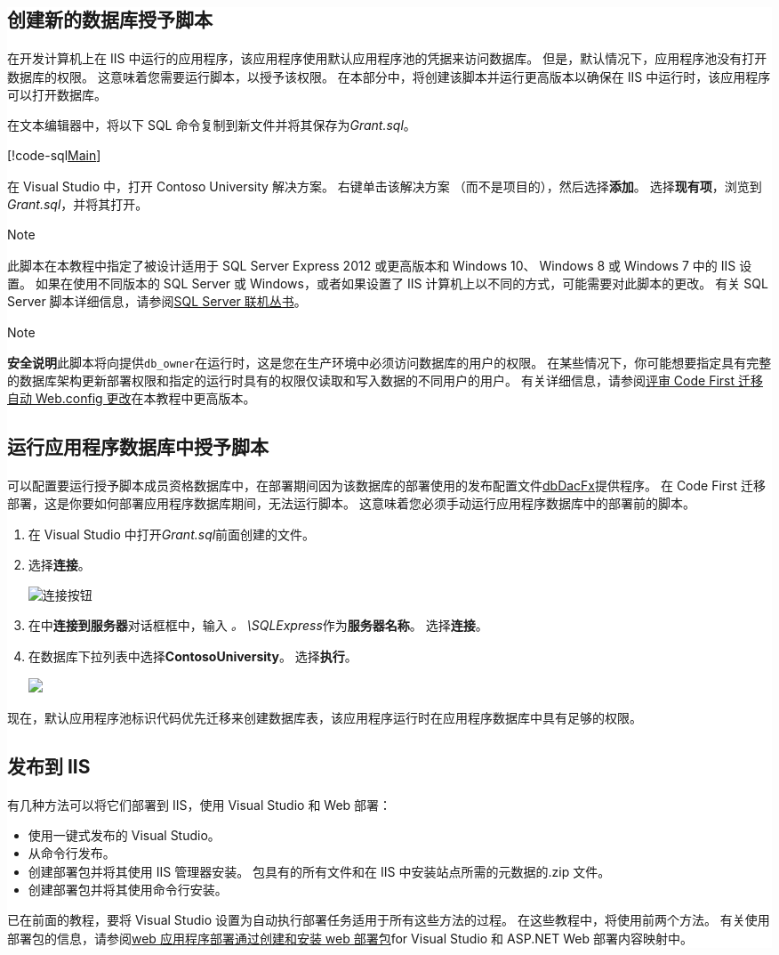 ## <a name="create-a-grant-script-for-the-new-databases"></a>创建新的数据库授予脚本

在开发计算机上在 IIS 中运行的应用程序，该应用程序使用默认应用程序池的凭据来访问数据库。 但是，默认情况下，应用程序池没有打开数据库的权限。 这意味着您需要运行脚本，以授予该权限。 在本部分中，将创建该脚本并运行更高版本以确保在 IIS 中运行时，该应用程序可以打开数据库。

在文本编辑器中，将以下 SQL 命令复制到新文件并将其保存为*Grant.sql*。 

[!code-sql[Main](deploying-to-iis/samples/sample2.sql)]

在 Visual Studio 中，打开 Contoso University 解决方案。 右键单击该解决方案 （而不是项目的），然后选择**添加**。 选择**现有项**，浏览到*Grant.sql*，并将其打开。

> [!NOTE]
> 此脚本在本教程中指定了被设计适用于 SQL Server Express 2012 或更高版本和 Windows 10、 Windows 8 或 Windows 7 中的 IIS 设置。 如果在使用不同版本的 SQL Server 或 Windows，或者如果设置了 IIS 计算机上以不同的方式，可能需要对此脚本的更改。 有关 SQL Server 脚本详细信息，请参阅[SQL Server 联机丛书](https://go.microsoft.com/fwlink/?LinkId=132511)。

> [!NOTE] 
> **安全说明**此脚本将向提供`db_owner`在运行时，这是您在生产环境中必须访问数据库的用户的权限。 在某些情况下，你可能想要指定具有完整的数据库架构更新部署权限和指定的运行时具有的权限仅读取和写入数据的不同用户的用户。 有关详细信息，请参阅[评审 Code First 迁移自动 Web.config 更改](#reviewingmigrations)在本教程中更高版本。

<a id="publish"></a>

## <a name="run-the-grant-script-in-the-application-database"></a>运行应用程序数据库中授予脚本

可以配置要运行授予脚本成员资格数据库中，在部署期间因为该数据库的部署使用的发布配置文件[dbDacFx](https://docs.microsoft.com/iis/publish/using-web-deploy/dbdacfx-provider-for-incremental-database-publishing)提供程序。 在 Code First 迁移部署，这是你要如何部署应用程序数据库期间，无法运行脚本。 这意味着您必须手动运行应用程序数据库中的部署前的脚本。

1. 在 Visual Studio 中打开*Grant.sql*前面创建的文件。

2. 选择**连接**。 

    ![连接按钮](deploying-to-iis/_static/image11.png)

3. 在中**连接到服务器**对话框框中，输入 *。 \SQLExpress*作为**服务器名称**。 选择**连接**。

4. 在数据库下拉列表中选择**ContosoUniversity**。 选择**执行**。 

   ![](deploying-to-iis/_static/image12.png)

现在，默认应用程序池标识代码优先迁移来创建数据库表，该应用程序运行时在应用程序数据库中具有足够的权限。

## <a name="publish-to-iis"></a>发布到 IIS

有几种方法可以将它们部署到 IIS，使用 Visual Studio 和 Web 部署：

* 使用一键式发布的 Visual Studio。
* 从命令行发布。
* 创建部署包并将其使用 IIS 管理器安装。 包具有的所有文件和在 IIS 中安装站点所需的元数据的.zip 文件。
* 创建部署包并将其使用命令行安装。

已在前面的教程，要将 Visual Studio 设置为自动执行部署任务适用于所有这些方法的过程。 在这些教程中，将使用前两个方法。 有关使用部署包的信息，请参阅[web 应用程序部署通过创建和安装 web 部署包](https://go.microsoft.com/fwlink/p/?LinkId=282413#package)for Visual Studio 和 ASP.NET Web 部署内容映射中。
